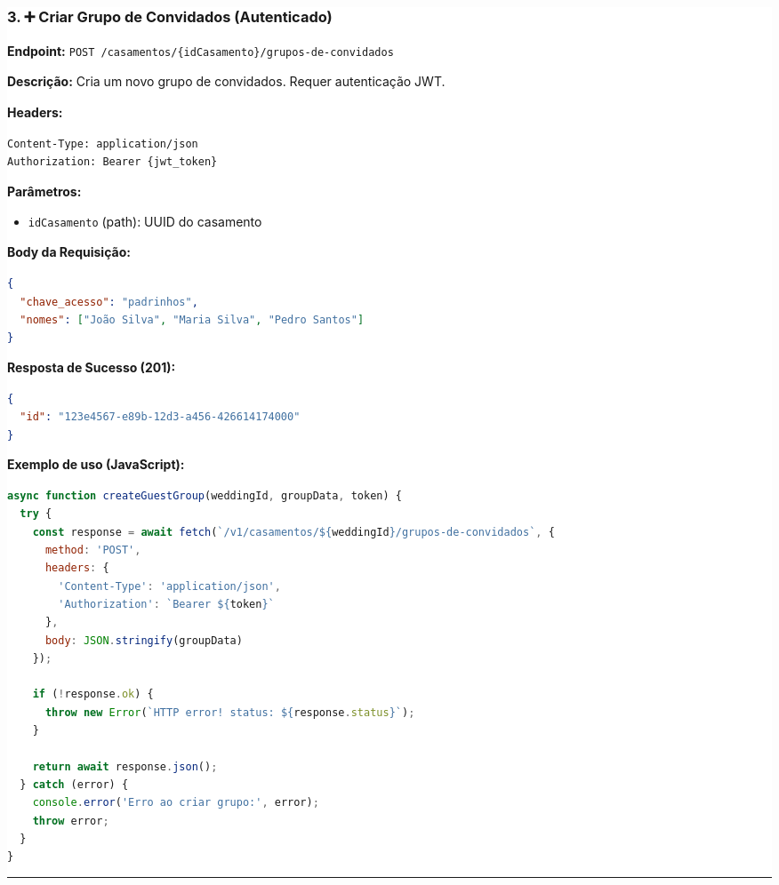 
### 3. ➕ **Criar Grupo de Convidados (Autenticado)**

**Endpoint:** `POST /casamentos/{idCasamento}/grupos-de-convidados`

**Descrição:** Cria um novo grupo de convidados. Requer autenticação JWT.

**Headers:**
```
Content-Type: application/json
Authorization: Bearer {jwt_token}
```

**Parâmetros:**
- `idCasamento` (path): UUID do casamento

**Body da Requisição:**
```json
{
  "chave_acesso": "padrinhos",
  "nomes": ["João Silva", "Maria Silva", "Pedro Santos"]
}
```

**Resposta de Sucesso (201):**
```json
{
  "id": "123e4567-e89b-12d3-a456-426614174000"
}
```

**Exemplo de uso (JavaScript):**
```javascript
async function createGuestGroup(weddingId, groupData, token) {
  try {
    const response = await fetch(`/v1/casamentos/${weddingId}/grupos-de-convidados`, {
      method: 'POST',
      headers: {
        'Content-Type': 'application/json',
        'Authorization': `Bearer ${token}`
      },
      body: JSON.stringify(groupData)
    });
    
    if (!response.ok) {
      throw new Error(`HTTP error! status: ${response.status}`);
    }
    
    return await response.json();
  } catch (error) {
    console.error('Erro ao criar grupo:', error);
    throw error;
  }
}
```

---